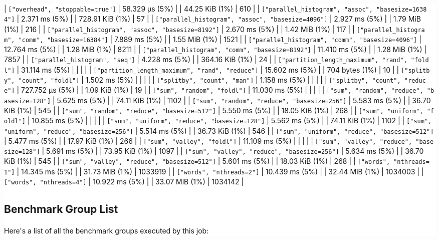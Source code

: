 | `["overhead", "stoppable=true"]`                    |  58.329 μs (5%) |         |  44.25 KiB (1%) |         610 |
| `["parallel_histogram", "assoc", "basesize=16384"]` |   2.371 ms (5%) |         | 728.91 KiB (1%) |          57 |
| `["parallel_histogram", "assoc", "basesize=4096"]`  |   2.927 ms (5%) |         |   1.79 MiB (1%) |         216 |
| `["parallel_histogram", "assoc", "basesize=8192"]`  |   2.670 ms (5%) |         |   1.42 MiB (1%) |         117 |
| `["parallel_histogram", "comm", "basesize=16384"]`  |   7.889 ms (5%) |         |   1.55 MiB (1%) |        1521 |
| `["parallel_histogram", "comm", "basesize=4096"]`   |  12.764 ms (5%) |         |   1.28 MiB (1%) |        8211 |
| `["parallel_histogram", "comm", "basesize=8192"]`   |  11.410 ms (5%) |         |   1.28 MiB (1%) |        7857 |
| `["parallel_histogram", "seq"]`                     |   4.228 ms (5%) |         | 364.16 KiB (1%) |          24 |
| `["partition_length_maximum", "rand", "foldl"]`     |  31.114 ms (5%) |         |                 |             |
| `["partition_length_maximum", "rand", "reduce"]`    |  15.602 ms (5%) |         |  704 bytes (1%) |          10 |
| `["splitby", "count", "foldl"]`                     |   1.502 ms (5%) |         |                 |             |
| `["splitby", "count", "man"]`                       |   1.158 ms (5%) |         |                 |             |
| `["splitby", "count", "reduce"]`                    | 727.752 μs (5%) |         |   1.09 KiB (1%) |          19 |
| `["sum", "random", "foldl"]`                        |  11.030 ms (5%) |         |                 |             |
| `["sum", "random", "reduce", "basesize=128"]`       |   5.625 ms (5%) |         |  74.11 KiB (1%) |        1102 |
| `["sum", "random", "reduce", "basesize=256"]`       |   5.583 ms (5%) |         |  36.70 KiB (1%) |         545 |
| `["sum", "random", "reduce", "basesize=512"]`       |   5.550 ms (5%) |         |  18.05 KiB (1%) |         268 |
| `["sum", "uniform", "foldl"]`                       |  10.855 ms (5%) |         |                 |             |
| `["sum", "uniform", "reduce", "basesize=128"]`      |   5.562 ms (5%) |         |  74.11 KiB (1%) |        1102 |
| `["sum", "uniform", "reduce", "basesize=256"]`      |   5.514 ms (5%) |         |  36.73 KiB (1%) |         546 |
| `["sum", "uniform", "reduce", "basesize=512"]`      |   5.477 ms (5%) |         |  17.97 KiB (1%) |         266 |
| `["sum", "valley", "foldl"]`                        |  11.109 ms (5%) |         |                 |             |
| `["sum", "valley", "reduce", "basesize=128"]`       |   5.691 ms (5%) |         |  73.95 KiB (1%) |        1097 |
| `["sum", "valley", "reduce", "basesize=256"]`       |   5.634 ms (5%) |         |  36.70 KiB (1%) |         545 |
| `["sum", "valley", "reduce", "basesize=512"]`       |   5.601 ms (5%) |         |  18.03 KiB (1%) |         268 |
| `["words", "nthreads=1"]`                           |  14.345 ms (5%) |         |  31.73 MiB (1%) |     1033919 |
| `["words", "nthreads=2"]`                           |  10.439 ms (5%) |         |  32.44 MiB (1%) |     1034003 |
| `["words", "nthreads=4"]`                           |  10.922 ms (5%) |         |  33.07 MiB (1%) |     1034142 |

## Benchmark Group List
Here's a list of all the benchmark groups executed by this job:
